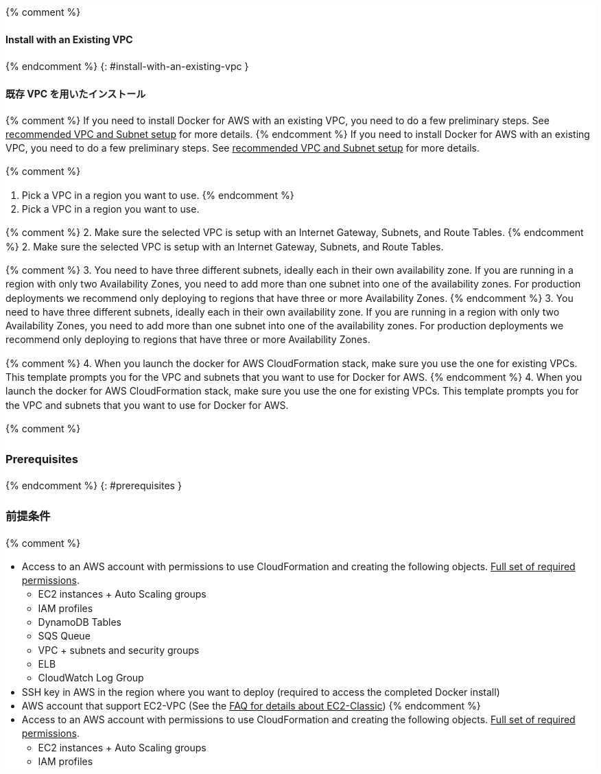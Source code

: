 {% comment %}
#### Install with an Existing VPC
{% endcomment %}
{: #install-with-an-existing-vpc }
#### 既存 VPC を用いたインストール
{% comment %}
If you need to install Docker for AWS with an existing VPC, you need to do a few preliminary steps. See [recommended VPC and Subnet setup](faqs.md#recommended-vpc-and-subnet-setup) for more details.
{% endcomment %}
If you need to install Docker for AWS with an existing VPC, you need to do a few preliminary steps. See [recommended VPC and Subnet setup](faqs.md#recommended-vpc-and-subnet-setup) for more details.

{% comment %}
1. Pick a VPC in a region you want to use.
{% endcomment %}
1. Pick a VPC in a region you want to use.

{% comment %}
2. Make sure the selected VPC is setup with an Internet Gateway, Subnets, and Route Tables.
{% endcomment %}
2. Make sure the selected VPC is setup with an Internet Gateway, Subnets, and Route Tables.

{% comment %}
3. You need to have three different subnets, ideally each in their own availability zone. If you are running in a region with only two Availability Zones, you need to add more than one subnet into one of the availability zones. For production deployments we recommend only deploying to regions that have three or more Availability Zones.
{% endcomment %}
3. You need to have three different subnets, ideally each in their own availability zone. If you are running in a region with only two Availability Zones, you need to add more than one subnet into one of the availability zones. For production deployments we recommend only deploying to regions that have three or more Availability Zones.

{% comment %}
4. When you launch the docker for AWS CloudFormation stack, make sure you use the one for existing VPCs. This template prompts you for the VPC and subnets that you want to use for Docker for AWS.
{% endcomment %}
4. When you launch the docker for AWS CloudFormation stack, make sure you use the one for existing VPCs. This template prompts you for the VPC and subnets that you want to use for Docker for AWS.

{% comment %}
### Prerequisites
{% endcomment %}
{: #prerequisites }
### 前提条件

{% comment %}
- Access to an AWS account with permissions to use CloudFormation and creating the following objects. [Full set of required permissions](iam-permissions.md).
    - EC2 instances + Auto Scaling groups
    - IAM profiles
    - DynamoDB Tables
    - SQS Queue
    - VPC + subnets and security groups
    - ELB
    - CloudWatch Log Group
- SSH key in AWS in the region where you want to deploy (required to access the completed Docker install)
- AWS account that support EC2-VPC (See the [FAQ for details about EC2-Classic](faqs.md))
{% endcomment %}
- Access to an AWS account with permissions to use CloudFormation and creating the following objects. [Full set of required permissions](iam-permissions.md).
    - EC2 instances + Auto Scaling groups
    - IAM profiles